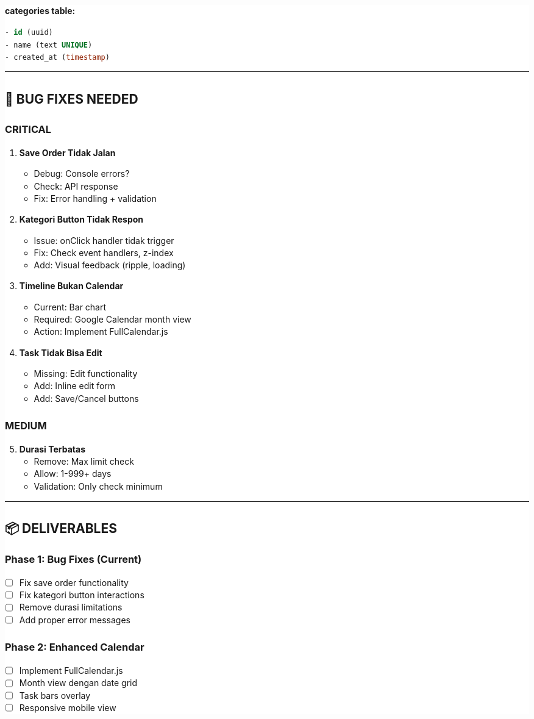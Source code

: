 **categories table:**
```sql
- id (uuid)
- name (text UNIQUE)
- created_at (timestamp)
```

---

## 🐛 **BUG FIXES NEEDED**

### **CRITICAL**

1. **Save Order Tidak Jalan**
   - Debug: Console errors?
   - Check: API response
   - Fix: Error handling + validation

2. **Kategori Button Tidak Respon**
   - Issue: onClick handler tidak trigger
   - Fix: Check event handlers, z-index
   - Add: Visual feedback (ripple, loading)

3. **Timeline Bukan Calendar**
   - Current: Bar chart
   - Required: Google Calendar month view
   - Action: Implement FullCalendar.js

4. **Task Tidak Bisa Edit**
   - Missing: Edit functionality
   - Add: Inline edit form
   - Add: Save/Cancel buttons

### **MEDIUM**

5. **Durasi Terbatas**
   - Remove: Max limit check
   - Allow: 1-999+ days
   - Validation: Only check minimum

---

## 📦 **DELIVERABLES**

### **Phase 1: Bug Fixes (Current)**
- [ ] Fix save order functionality
- [ ] Fix kategori button interactions
- [ ] Remove durasi limitations
- [ ] Add proper error messages

### **Phase 2: Enhanced Calendar**
- [ ] Implement FullCalendar.js
- [ ] Month view dengan date grid
- [ ] Task bars overlay
- [ ] Responsive mobile view
